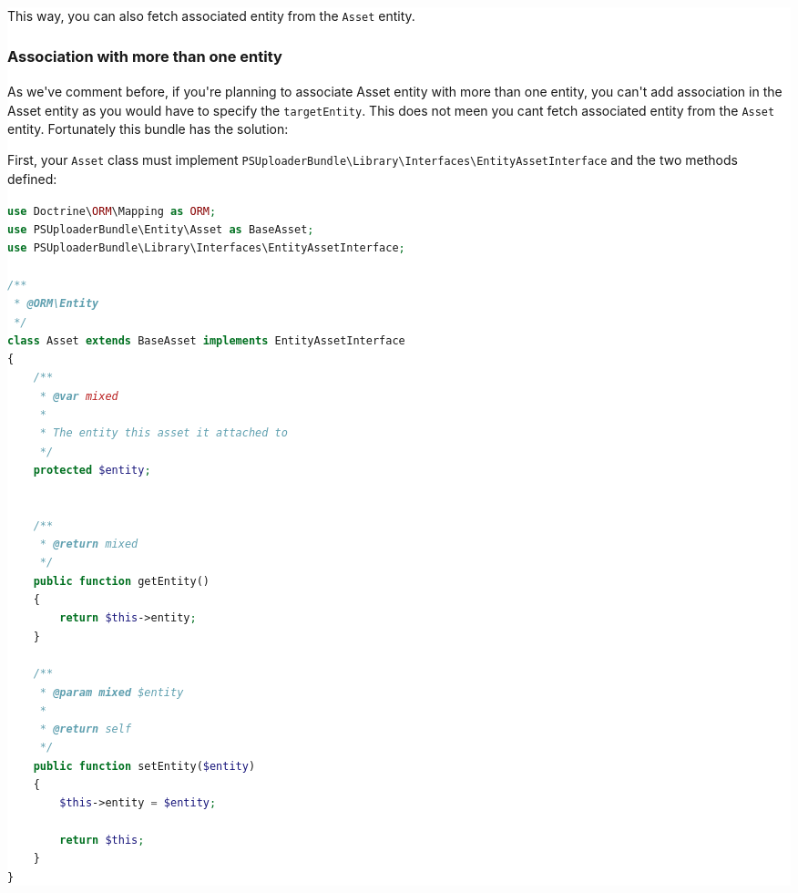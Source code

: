 ```php
```


This way, you can also fetch associated entity from the `Asset` entity.


### Association with more than one entity

As we've comment before, if you're planning to associate Asset entity with more than one entity, you can't add association in the Asset entity as you would have to specify the `targetEntity`. This does not meen you cant fetch associated entity from the `Asset` entity. Fortunately this bundle has the solution:

First, your `Asset` class must implement `PSUploaderBundle\Library\Interfaces\EntityAssetInterface` and the two methods defined:

```php
use Doctrine\ORM\Mapping as ORM;
use PSUploaderBundle\Entity\Asset as BaseAsset;
use PSUploaderBundle\Library\Interfaces\EntityAssetInterface;

/**
 * @ORM\Entity
 */
class Asset extends BaseAsset implements EntityAssetInterface
{
    /**
     * @var mixed
     *
     * The entity this asset it attached to
     */
    protected $entity;


    /**
     * @return mixed
     */
    public function getEntity()
    {
        return $this->entity;
    }

    /**
     * @param mixed $entity
     *
     * @return self
     */
    public function setEntity($entity)
    {
        $this->entity = $entity;

        return $this;
    }
}
```
